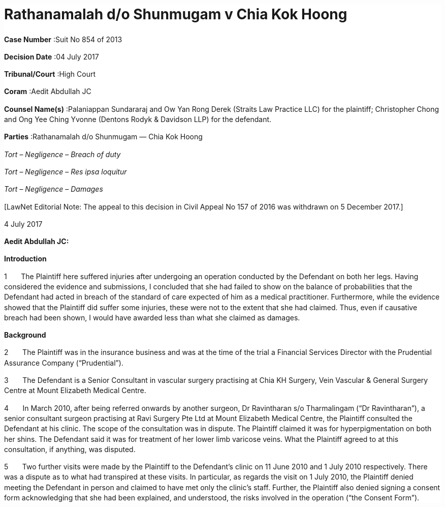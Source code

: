 # Rathanamalah d/o Shunmugam v Chia Kok Hoong 



**Case Number** :Suit No 854 of 2013 

**Decision Date** :04 July 2017 

**Tribunal/Court** :High Court 

**Coram** :Aedit Abdullah JC 

**Counsel Name(s)** :Palaniappan Sundararaj and Ow Yan Rong Derek (Straits Law Practice LLC) for the plaintiff; Christopher Chong and Ong Yee Ching Yvonne (Dentons Rodyk & Davidson LLP) for the defendant. 

**Parties** :Rathanamalah d/o Shunmugam — Chia Kok Hoong 

_Tort_ – _Negligence_ – _Breach of duty_ 

_Tort_ – _Negligence_ – _Res ipsa loquitur_ 

_Tort_ – _Negligence_ – _Damages_ 

[LawNet Editorial Note: The appeal to this decision in Civil Appeal No 157 of 2016 was withdrawn on 5 December 2017.] 

4 July 2017 

**Aedit Abdullah JC:** 

**Introduction** 

1       The Plaintiff here suffered injuries after undergoing an operation conducted by the Defendant on both her legs. Having considered the evidence and submissions, I concluded that she had failed to show on the balance of probabilities that the Defendant had acted in breach of the standard of care expected of him as a medical practitioner. Furthermore, while the evidence showed that the Plaintiff did suffer some injuries, these were not to the extent that she had claimed. Thus, even if causative breach had been shown, I would have awarded less than what she claimed as damages. 

**Background** 

2       The Plaintiff was in the insurance business and was at the time of the trial a Financial Services Director with the Prudential Assurance Company (“Prudential”). 

3       The Defendant is a Senior Consultant in vascular surgery practising at Chia KH Surgery, Vein Vascular & General Surgery Centre at Mount Elizabeth Medical Centre. 

4       In March 2010, after being referred onwards by another surgeon, Dr Ravintharan s/o Tharmalingam (“Dr Ravintharan”), a senior consultant surgeon practising at Ravi Surgery Pte Ltd at Mount Elizabeth Medical Centre, the Plaintiff consulted the Defendant at his clinic. The scope of the consultation was in dispute. The Plaintiff claimed it was for hyperpigmentation on both her shins. The Defendant said it was for treatment of her lower limb varicose veins. What the Plaintiff agreed to at this consultation, if anything, was disputed. 


5       Two further visits were made by the Plaintiff to the Defendant’s clinic on 11 June 2010 and 1 July 2010 respectively. There was a dispute as to what had transpired at these visits. In particular, as regards the visit on 1 July 2010, the Plaintiff denied meeting the Defendant in person and claimed to have met only the clinic’s staff. Further, the Plaintiff also denied signing a consent form acknowledging that she had been explained, and understood, the risks involved in the operation (“the Consent Form”). 
